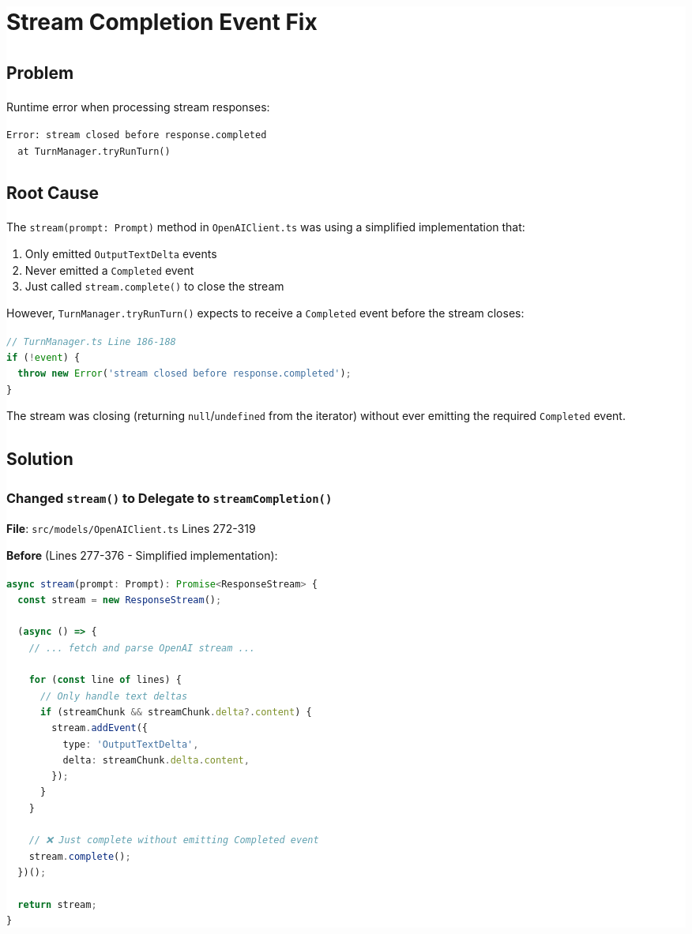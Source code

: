 # Stream Completion Event Fix

## Problem
Runtime error when processing stream responses:
```
Error: stream closed before response.completed
  at TurnManager.tryRunTurn()
```

## Root Cause

The `stream(prompt: Prompt)` method in `OpenAIClient.ts` was using a simplified implementation that:
1. Only emitted `OutputTextDelta` events
2. Never emitted a `Completed` event
3. Just called `stream.complete()` to close the stream

However, `TurnManager.tryRunTurn()` expects to receive a `Completed` event before the stream closes:

```typescript
// TurnManager.ts Line 186-188
if (!event) {
  throw new Error('stream closed before response.completed');
}
```

The stream was closing (returning `null`/`undefined` from the iterator) without ever emitting the required `Completed` event.

## Solution

### Changed `stream()` to Delegate to `streamCompletion()`

**File**: `src/models/OpenAIClient.ts` Lines 272-319

**Before** (Lines 277-376 - Simplified implementation):
```typescript
async stream(prompt: Prompt): Promise<ResponseStream> {
  const stream = new ResponseStream();

  (async () => {
    // ... fetch and parse OpenAI stream ...

    for (const line of lines) {
      // Only handle text deltas
      if (streamChunk && streamChunk.delta?.content) {
        stream.addEvent({
          type: 'OutputTextDelta',
          delta: streamChunk.delta.content,
        });
      }
    }

    // ❌ Just complete without emitting Completed event
    stream.complete();
  })();

  return stream;
}
```
